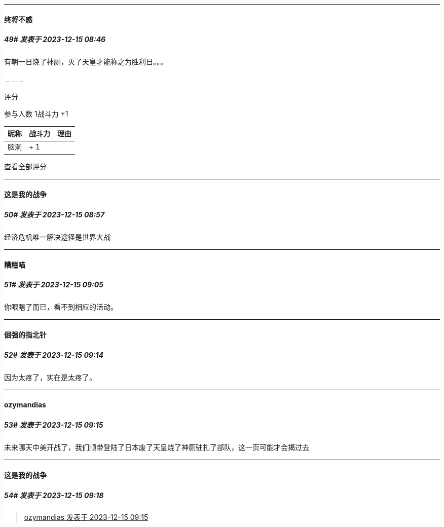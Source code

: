 *****

####  终将不惑  
##### 49#       发表于 2023-12-15 08:46

有朝一日烧了神厕，灭了天皇才能称之为胜利日。。。

﹍﹍﹍

评分

 参与人数 1战斗力 +1

|昵称|战斗力|理由|
|----|---|---|
| 脑洞| + 1||

查看全部评分

*****

####  这是我的战争  
##### 50#       发表于 2023-12-15 08:57

经济危机唯一解决途径是世界大战

*****

####  糟糕喵  
##### 51#       发表于 2023-12-15 09:05

你眼瞎了而已，看不到相应的活动。

*****

####  倔强的指北针  
##### 52#       发表于 2023-12-15 09:14

因为太疼了，实在是太疼了。

*****

####  ozymandias  
##### 53#       发表于 2023-12-15 09:15

未来哪天中美开战了，我们顺带登陆了日本废了天皇烧了神厕驻扎了部队，这一页可能才会揭过去

*****

####  这是我的战争  
##### 54#       发表于 2023-12-15 09:18

<blockquote><a href="httphttps://bbs.saraba1st.com/2b/forum.php?mod=redirect&amp;goto=findpost&amp;pid=63333335&amp;ptid=2164100" target="_blank">ozymandias 发表于 2023-12-15 09:15</a>
